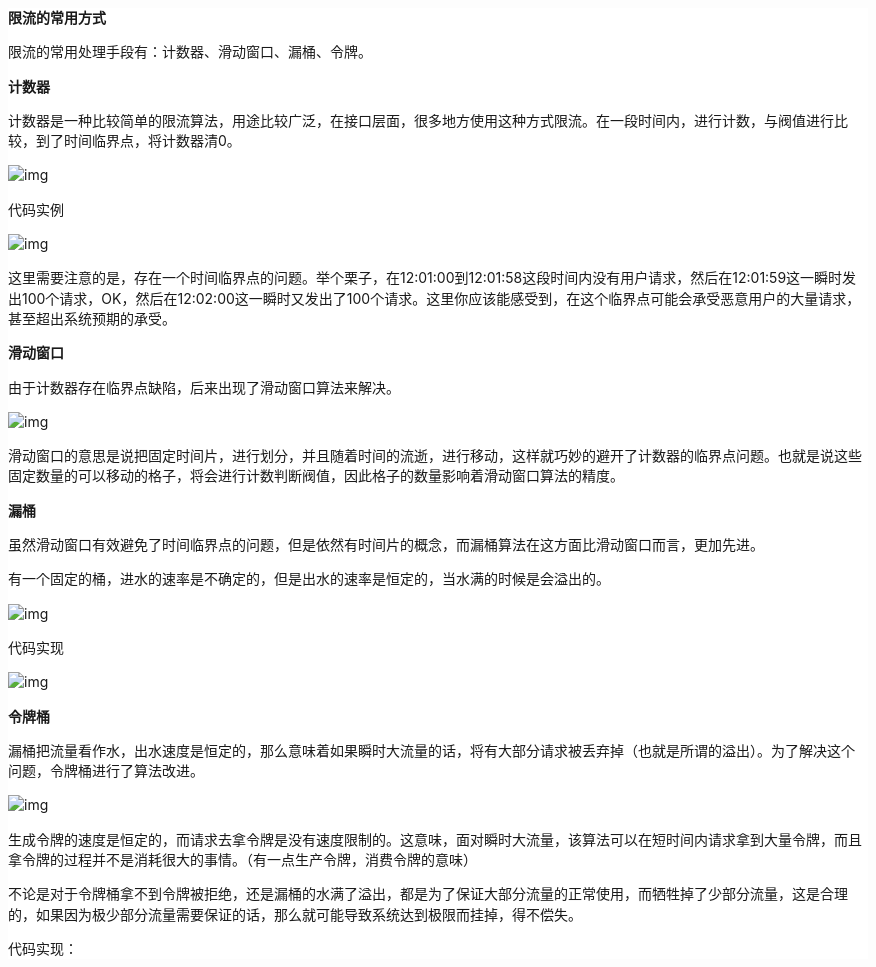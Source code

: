 **限流的常用方式**

限流的常用处理手段有：计数器、滑动窗口、漏桶、令牌。

**计数器**

计数器是一种比较简单的限流算法，用途比较广泛，在接口层面，很多地方使用这种方式限流。在一段时间内，进行计数，与阀值进行比较，到了时间临界点，将计数器清0。



![img](https:////upload-images.jianshu.io/upload_images/14316129-fd52a3e8c18aea64.png?imageMogr2/auto-orient/strip|imageView2/2/w/572/format/webp)

代码实例

 ![img](https://i0.hdslb.com/bfs/article/fa578b9c926c84a50119dc2228af7e1bba433cec.png@1178w_1184h.webp) 

这里需要注意的是，存在一个时间临界点的问题。举个栗子，在12:01:00到12:01:58这段时间内没有用户请求，然后在12:01:59这一瞬时发出100个请求，OK，然后在12:02:00这一瞬时又发出了100个请求。这里你应该能感受到，在这个临界点可能会承受恶意用户的大量请求，甚至超出系统预期的承受。

**滑动窗口**

由于计数器存在临界点缺陷，后来出现了滑动窗口算法来解决。



![img](https:////upload-images.jianshu.io/upload_images/14316129-c68102b4fb14bf57.png?imageMogr2/auto-orient/strip|imageView2/2/w/831/format/webp)

滑动窗口的意思是说把固定时间片，进行划分，并且随着时间的流逝，进行移动，这样就巧妙的避开了计数器的临界点问题。也就是说这些固定数量的可以移动的格子，将会进行计数判断阀值，因此格子的数量影响着滑动窗口算法的精度。

**漏桶**

虽然滑动窗口有效避免了时间临界点的问题，但是依然有时间片的概念，而漏桶算法在这方面比滑动窗口而言，更加先进。

有一个固定的桶，进水的速率是不确定的，但是出水的速率是恒定的，当水满的时候是会溢出的。



![img](https:////upload-images.jianshu.io/upload_images/14316129-43a576c0ad91ab54.png?imageMogr2/auto-orient/strip|imageView2/2/w/462/format/webp)

代码实现



![img](https:////upload-images.jianshu.io/upload_images/14316129-a7f01ef6c81a4ebb.png?imageMogr2/auto-orient/strip|imageView2/2/w/684/format/webp)

**令牌桶**

漏桶把流量看作水，出水速度是恒定的，那么意味着如果瞬时大流量的话，将有大部分请求被丢弃掉（也就是所谓的溢出）。为了解决这个问题，令牌桶进行了算法改进。



![img](https:////upload-images.jianshu.io/upload_images/14316129-586e60c22c8e9f69.png?imageMogr2/auto-orient/strip|imageView2/2/w/401/format/webp)

生成令牌的速度是恒定的，而请求去拿令牌是没有速度限制的。这意味，面对瞬时大流量，该算法可以在短时间内请求拿到大量令牌，而且拿令牌的过程并不是消耗很大的事情。（有一点生产令牌，消费令牌的意味）

不论是对于令牌桶拿不到令牌被拒绝，还是漏桶的水满了溢出，都是为了保证大部分流量的正常使用，而牺牲掉了少部分流量，这是合理的，如果因为极少部分流量需要保证的话，那么就可能导致系统达到极限而挂掉，得不偿失。



代码实现：

